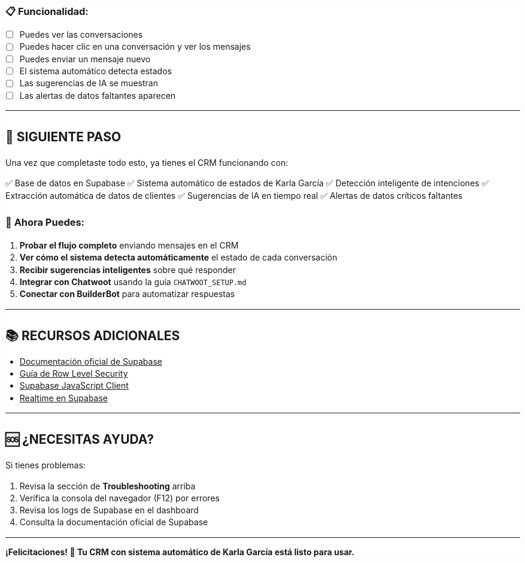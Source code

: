 ### 📋 **Funcionalidad:**
- [ ] Puedes ver las conversaciones
- [ ] Puedes hacer clic en una conversación y ver los mensajes
- [ ] Puedes enviar un mensaje nuevo
- [ ] El sistema automático detecta estados
- [ ] Las sugerencias de IA se muestran
- [ ] Las alertas de datos faltantes aparecen

---

## 🚀 SIGUIENTE PASO

Una vez que completaste todo esto, ya tienes el CRM funcionando con:

✅ Base de datos en Supabase
✅ Sistema automático de estados de Karla García
✅ Detección inteligente de intenciones
✅ Extracción automática de datos de clientes
✅ Sugerencias de IA en tiempo real
✅ Alertas de datos críticos faltantes

### 🎯 **Ahora Puedes:**

1. **Probar el flujo completo** enviando mensajes en el CRM
2. **Ver cómo el sistema detecta automáticamente** el estado de cada conversación
3. **Recibir sugerencias inteligentes** sobre qué responder
4. **Integrar con Chatwoot** usando la guía `CHATWOOT_SETUP.md`
5. **Conectar con BuilderBot** para automatizar respuestas

---

## 📚 RECURSOS ADICIONALES

- [Documentación oficial de Supabase](https://supabase.com/docs)
- [Guía de Row Level Security](https://supabase.com/docs/guides/auth/row-level-security)
- [Supabase JavaScript Client](https://supabase.com/docs/reference/javascript/introduction)
- [Realtime en Supabase](https://supabase.com/docs/guides/realtime)

---

## 🆘 ¿NECESITAS AYUDA?

Si tienes problemas:

1. Revisa la sección de **Troubleshooting** arriba
2. Verifica la consola del navegador (F12) por errores
3. Revisa los logs de Supabase en el dashboard
4. Consulta la documentación oficial de Supabase

---

**¡Felicitaciones! 🎉 Tu CRM con sistema automático de Karla García está listo para usar.**

